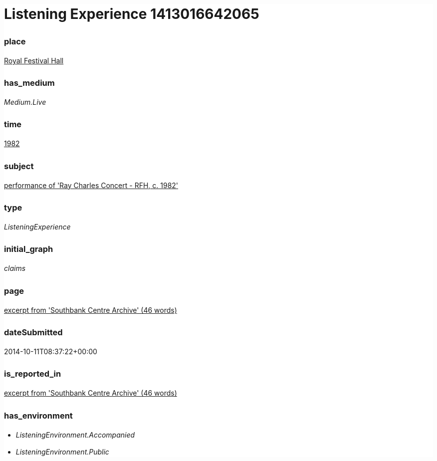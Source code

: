 # Listening Experience 1413016642065

### place


[Royal Festival Hall](#Royal-Festival-Hall)

### has_medium


*Medium.Live*

### time


[1982](#1982)

### subject


[performance of 'Ray Charles Concert - RFH, c. 1982'](#performance-of-'Ray-Charles-Concert---RFH-c.-1982')

### type


*ListeningExperience*

### initial_graph


*claims*

### page


[excerpt from 'Southbank Centre Archive' (46 words)](#excerpt-from-'Southbank-Centre-Archive'-(46-words))

### dateSubmitted


2014-10-11T08:37:22+00:00

### is_reported_in


[excerpt from 'Southbank Centre Archive' (46 words)](#excerpt-from-'Southbank-Centre-Archive'-(46-words))

### has_environment

 - *ListeningEnvironment.Accompanied*

 - *ListeningEnvironment.Public*
